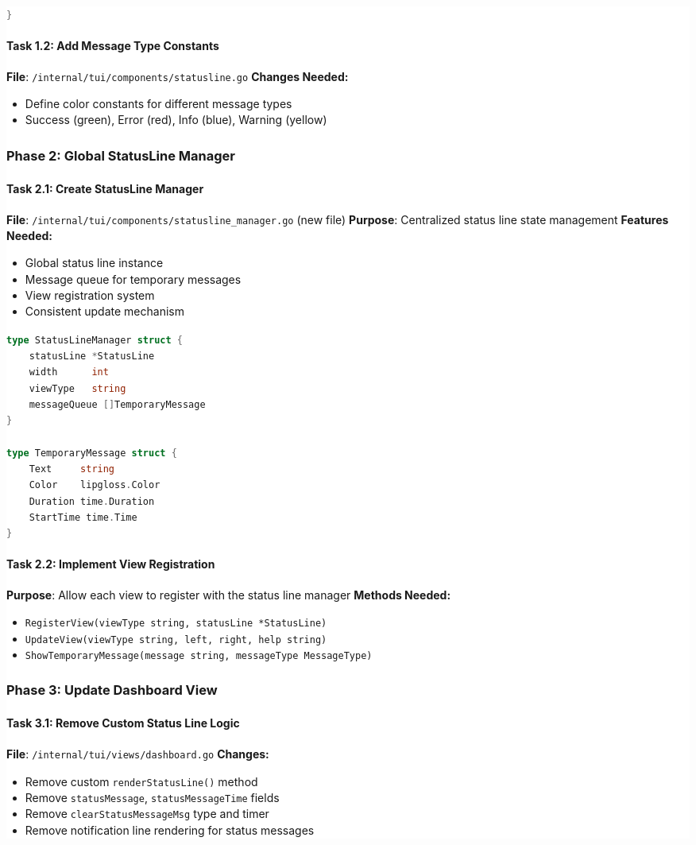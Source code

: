 ```go
}
```

#### Task 1.2: Add Message Type Constants
**File**: `/internal/tui/components/statusline.go`
**Changes Needed:**
- Define color constants for different message types
- Success (green), Error (red), Info (blue), Warning (yellow)

### Phase 2: Global StatusLine Manager

#### Task 2.1: Create StatusLine Manager
**File**: `/internal/tui/components/statusline_manager.go` (new file)
**Purpose**: Centralized status line state management
**Features Needed:**
- Global status line instance
- Message queue for temporary messages  
- View registration system
- Consistent update mechanism

```go
type StatusLineManager struct {
    statusLine *StatusLine
    width      int
    viewType   string
    messageQueue []TemporaryMessage
}

type TemporaryMessage struct {
    Text     string
    Color    lipgloss.Color
    Duration time.Duration
    StartTime time.Time
}
```

#### Task 2.2: Implement View Registration
**Purpose**: Allow each view to register with the status line manager
**Methods Needed:**
- `RegisterView(viewType string, statusLine *StatusLine)`
- `UpdateView(viewType string, left, right, help string)`
- `ShowTemporaryMessage(message string, messageType MessageType)`

### Phase 3: Update Dashboard View

#### Task 3.1: Remove Custom Status Line Logic
**File**: `/internal/tui/views/dashboard.go`
**Changes:**
- Remove custom `renderStatusLine()` method
- Remove `statusMessage`, `statusMessageTime` fields
- Remove `clearStatusMessageMsg` type and timer
- Remove notification line rendering for status messages
